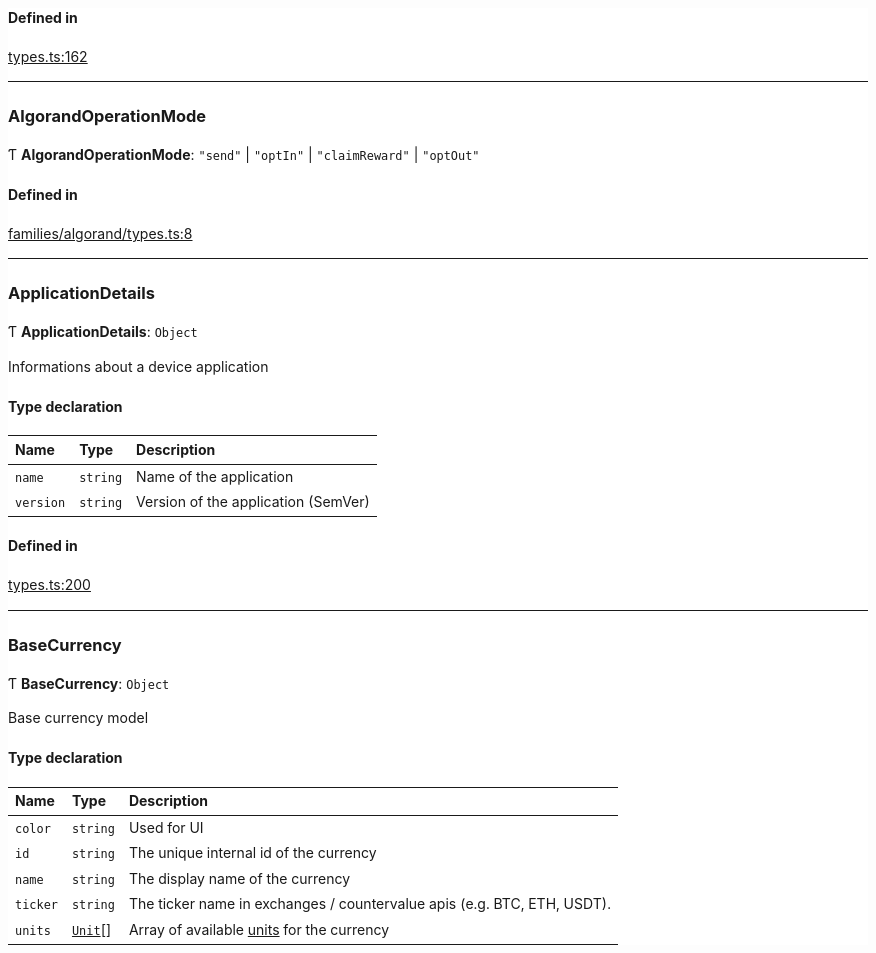 #### Defined in

[types.ts:162](https://github.com/LedgerHQ/live-app-sdk/blob/main/src/types.ts#L162)

___

### AlgorandOperationMode

Ƭ **AlgorandOperationMode**: ``"send"`` \| ``"optIn"`` \| ``"claimReward"`` \| ``"optOut"``

#### Defined in

[families/algorand/types.ts:8](https://github.com/LedgerHQ/live-app-sdk/blob/main/src/families/algorand/types.ts#L8)

___

### ApplicationDetails

Ƭ **ApplicationDetails**: `Object`

Informations about a device application

#### Type declaration

| Name | Type | Description |
| :------ | :------ | :------ |
| `name` | `string` | Name of the application |
| `version` | `string` | Version of the application (SemVer) |

#### Defined in

[types.ts:200](https://github.com/LedgerHQ/live-app-sdk/blob/main/src/types.ts#L200)

___

### BaseCurrency

Ƭ **BaseCurrency**: `Object`

Base currency model

#### Type declaration

| Name | Type | Description |
| :------ | :------ | :------ |
| `color` | `string` | Used for UI |
| `id` | `string` | The unique internal id of the currency |
| `name` | `string` | The display name of the currency |
| `ticker` | `string` | The ticker name in exchanges / countervalue apis (e.g. BTC, ETH, USDT). |
| `units` | [`Unit`](modules.md#unit)[] | Array of available [units](modules.md#unit) for the currency |
